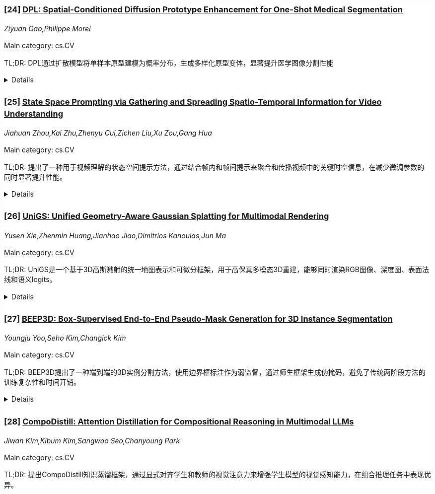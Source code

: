 
### [24] [DPL: Spatial-Conditioned Diffusion Prototype Enhancement for One-Shot Medical Segmentation](https://arxiv.org/abs/2510.12159)
*Ziyuan Gao,Philippe Morel*

Main category: cs.CV

TL;DR: DPL通过扩散模型将单样本原型建模为概率分布，生成多样化原型变体，显著提升医学图像分割性能


<details><summary>Details</summary></details>


### [25] [State Space Prompting via Gathering and Spreading Spatio-Temporal Information for Video Understanding](https://arxiv.org/abs/2510.12160)
*Jiahuan Zhou,Kai Zhu,Zhenyu Cui,Zichen Liu,Xu Zou,Gang Hua*

Main category: cs.CV

TL;DR: 提出了一种用于视频理解的状态空间提示方法，通过结合帧内和帧间提示来聚合和传播视频中的关键时空信息，在减少微调参数的同时显著提升性能。


<details><summary>Details</summary></details>


### [26] [UniGS: Unified Geometry-Aware Gaussian Splatting for Multimodal Rendering](https://arxiv.org/abs/2510.12174)
*Yusen Xie,Zhenmin Huang,Jianhao Jiao,Dimitrios Kanoulas,Jun Ma*

Main category: cs.CV

TL;DR: UniGS是一个基于3D高斯溅射的统一地图表示和可微分框架，用于高保真多模态3D重建，能够同时渲染RGB图像、深度图、表面法线和语义logits。


<details><summary>Details</summary></details>


### [27] [BEEP3D: Box-Supervised End-to-End Pseudo-Mask Generation for 3D Instance Segmentation](https://arxiv.org/abs/2510.12182)
*Youngju Yoo,Seho Kim,Changick Kim*

Main category: cs.CV

TL;DR: BEEP3D提出了一种端到端的3D实例分割方法，使用边界框标注作为弱监督，通过师生框架生成伪掩码，避免了传统两阶段方法的训练复杂性和时间开销。


<details><summary>Details</summary></details>


### [28] [CompoDistill: Attention Distillation for Compositional Reasoning in Multimodal LLMs](https://arxiv.org/abs/2510.12184)
*Jiwan Kim,Kibum Kim,Sangwoo Seo,Chanyoung Park*

Main category: cs.CV

TL;DR: 提出CompoDistill知识蒸馏框架，通过显式对齐学生和教师的视觉注意力来增强学生模型的视觉感知能力，在组合推理任务中表现优异。
